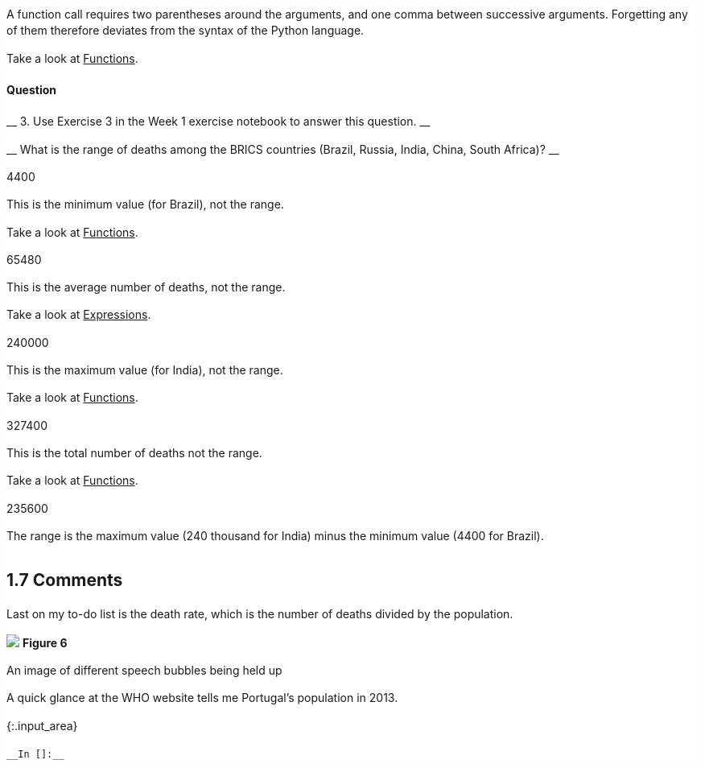 A function call requires two parentheses around the arguments, and one comma between successive arguments. Forgetting any of them therefore deviates from the syntax of the Python language.

Take a look at <a xmlns:str="http://exslt.org/strings" href="">Functions</a>.

#### Question

__ 3. Use Exercise 3 in the Week 1 exercise notebook to answer this question. __

__ What is the range of deaths among the BRICS countries (Brazil, Russia, India, China, South Africa)? __

4400

This is the minimum value (for Brazil), not the range.

Take a look at <a xmlns:str="http://exslt.org/strings" href="">Functions</a>.

65480

This is the average number of deaths, not the range.

Take a look at <a xmlns:str="http://exslt.org/strings" href="">Expressions</a>.

240000

This is the maximum value (for India), not the range.

Take a look at <a xmlns:str="http://exslt.org/strings" href="">Functions</a>.

327400

This is the total number of deaths not the range.

Take a look at <a xmlns:str="http://exslt.org/strings" href="">Functions</a>.

235600

The range is the maximum value (240 thousand for India) minus the minimum value (4400 for Brazil).



## 1.7 Comments

Last on my to-do list is the death rate, which is the number of deaths divided by the population.

![](https://www.open.edu/openlearn/ocw/pluginfile.php/1393338/mod_oucontent/oucontent/71687/ou_futurelearn_learn_to_code_fig_1032.jpg)
__Figure 6__

An image of different speech bubbles being held up

A quick glance at the WHO website tells me Portugal’s population in 2013.





{:.input_area}
```
__In []:__
```


